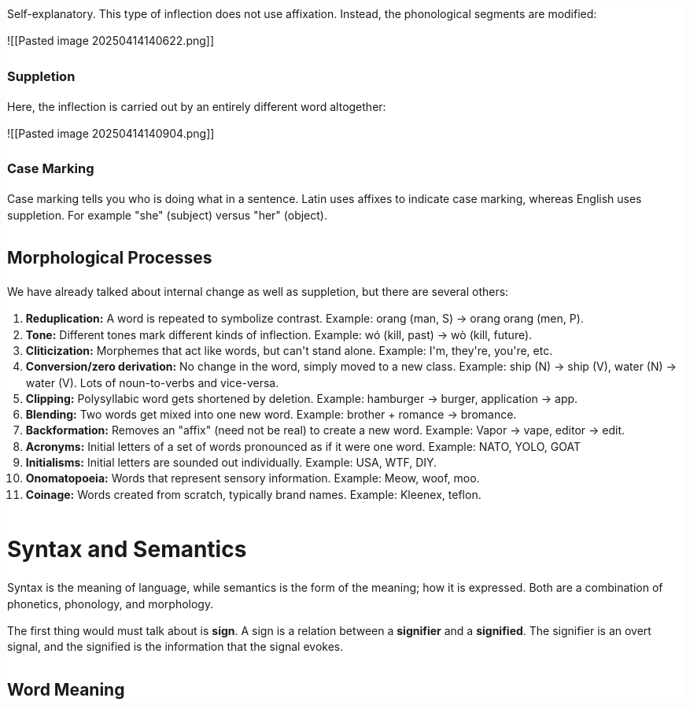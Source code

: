 Self-explanatory. This type of inflection does not use affixation. Instead, the phonological segments are modified:
<br>

![[Pasted image 20250414140622.png]]
<br>

### Suppletion

Here, the inflection is carried out by an entirely different word altogether:

![[Pasted image 20250414140904.png]]

### Case Marking

Case marking tells you who is doing what in a sentence. Latin uses affixes to indicate case marking, whereas English uses suppletion. For example "she" (subject) versus "her" (object).

## Morphological Processes

We have already talked about internal change as well as suppletion, but there are several others:

1. **Reduplication:** A word is repeated to symbolize contrast. Example: orang (man, S) $\to$ orang orang (men, P).
2. **Tone:** Different tones mark different kinds of inflection. Example: wó (kill, past) $\to$ wò (kill, future).
3. **Cliticization:** Morphemes that act like words, but can't stand alone. Example: I'm, they're, you're, etc.
4. **Conversion/zero derivation:** No change in the word, simply moved to a new class. Example: ship (N) $\to$ ship (V), water (N) $\to$ water (V). Lots of noun-to-verbs and vice-versa.
5. **Clipping:** Polysyllabic word gets shortened by deletion. Example: hamburger $\to$ burger, application $\to$ app.
6. **Blending:** Two words get mixed into one new word. Example: brother $+$ romance $\to$ bromance.
7. **Backformation:** Removes an "affix" (need not be real) to create a new word. Example: Vapor $\to$ vape, editor $\to$ edit.
8. **Acronyms:** Initial letters of a set of words pronounced as if it were one word. Example: NATO, YOLO, GOAT
9. **Initialisms:** Initial letters are sounded out individually. Example: USA, WTF, DIY.
10. **Onomatopoeia:** Words that represent sensory information. Example: Meow, woof, moo.
11. **Coinage:** Words created from scratch, typically brand names. Example: Kleenex, teflon.

# Syntax and Semantics

Syntax is the meaning of language, while semantics is the form of the meaning; how it is expressed. Both are a combination of phonetics, phonology, and morphology.

The first thing would must talk about is **sign**. A sign is a relation between a **signifier** and a **signified**. The signifier is an overt signal, and the signified is the information that the signal evokes.

## Word Meaning
